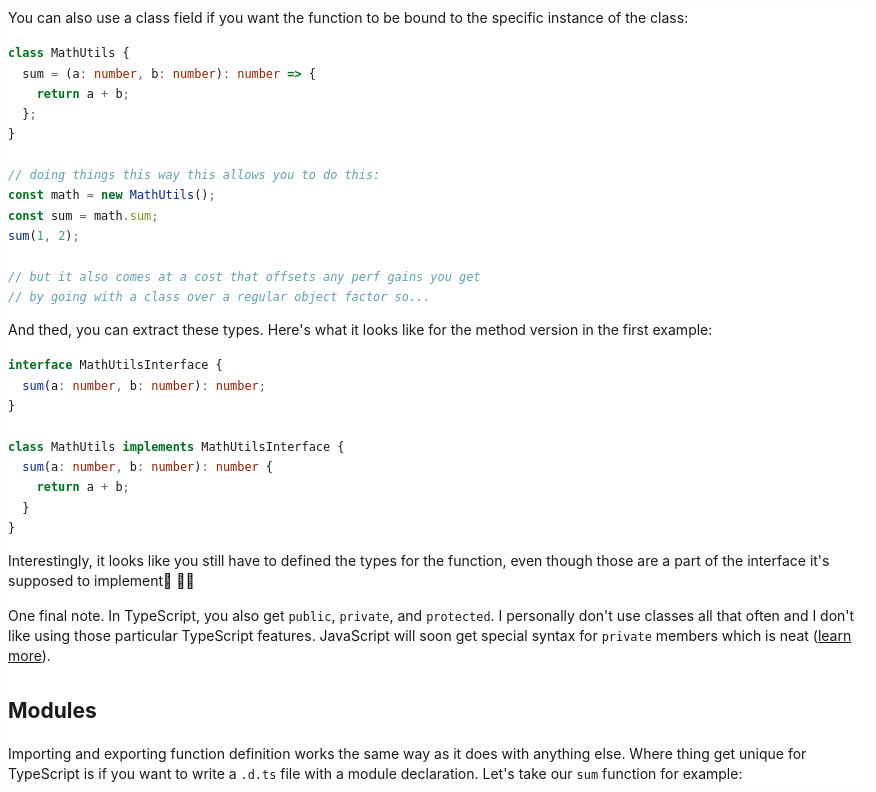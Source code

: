 You can also use a class field if you want the function to be bound to the specific instance of the class:

```ts
class MathUtils {
  sum = (a: number, b: number): number => {
    return a + b;
  };
}

// doing things this way this allows you to do this:
const math = new MathUtils();
const sum = math.sum;
sum(1, 2);

// but it also comes at a cost that offsets any perf gains you get
// by going with a class over a regular object factor so...
```

And thed, you can extract
these types.
Here's what it looks like for the method
version in the first example:

```ts
interface MathUtilsInterface {
  sum(a: number, b: number): number;
}

class MathUtils implements MathUtilsInterface {
  sum(a: number, b: number): number {
    return a + b;
  }
}
```

Interestingly,
it looks like you still have to defined the types for the function,
even though those are a part of the interface it's supposed to implement🤔 🤷‍♂️

One final note.
In TypeScript,
you also get `public`, `private`, and `protected`.
I personally don't use classes all that often and I don't like using those particular TypeScript features.
JavaScript will soon get special syntax for `private` members which is neat ([learn more](https://github.com/tc39/proposal-class-fields)).

## Modules

Importing and exporting
function definition works the same way as it does with anything else.
Where thing get unique for TypeScript is if you want to write a `.d.ts` file
with a module declaration.
Let's take our `sum` function for example:
